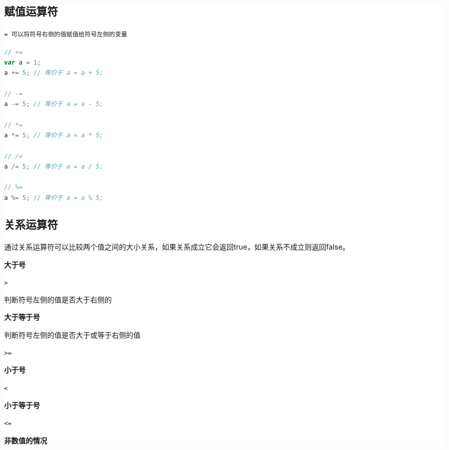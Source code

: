 ## 赋值运算符

```
= 可以将符号右侧的值赋值给符号左侧的变量
```

```javascript
// +=
var a = 1;
a += 5; // 等价于 a = a + 5;

// -=
a -= 5; // 等价于 a = a - 5;

// *=
a *= 5; // 等价于 a = a * 5;

// /= 
a /= 5; // 等价于 a = a / 5;

// %=
a %= 5; // 等价于 a = a % 5;
```

## 关系运算符

通过关系运算符可以比较两个值之间的大小关系，如果关系成立它会返回true，如果关系不成立则返回false。

**大于号**

```
>
```

判断符号左侧的值是否大于右侧的

**大于等于号**

判断符号左侧的值是否大于或等于右侧的值

```
>=
```

**小于号**

```
<
```

**小于等于号**

```
<=
```

**非数值的情况**
